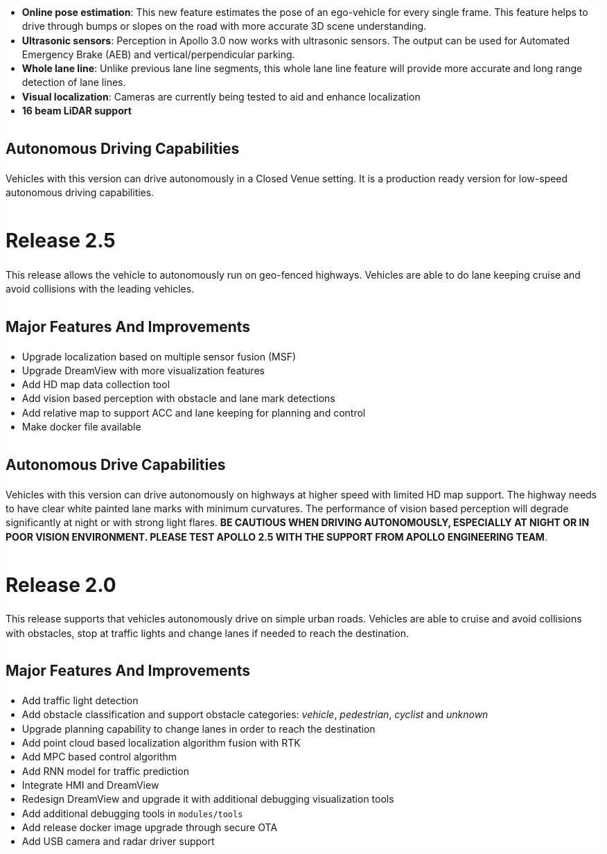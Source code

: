   - **Online pose estimation**: This new feature estimates the pose of an ego-vehicle for every single frame. This feature helps to drive through bumps or slopes on the road with more accurate 3D scene understanding.
  - **Ultrasonic sensors**: Perception in Apollo 3.0 now works with ultrasonic sensors. The output can be used for Automated Emergency Brake (AEB) and vertical/perpendicular parking.
  - **Whole lane line**: Unlike previous lane line segments, this whole lane line feature will provide more accurate and long range detection of lane lines.
  - **Visual localization**: Cameras are currently being tested to aid and enhance localization
  - **16 beam LiDAR support**

## Autonomous Driving Capabilities

Vehicles with this version can drive autonomously in a Closed Venue setting. It is a production ready version for low-speed autonomous driving capabilities.

# Release 2.5

This release allows the vehicle to autonomously run on geo-fenced highways. Vehicles are able to do lane keeping cruise and avoid collisions with the leading vehicles.

## Major Features And Improvements

- Upgrade localization based on multiple sensor fusion (MSF)
- Upgrade DreamView with more visualization features
- Add HD map data collection tool
- Add vision based perception with obstacle and lane mark detections
- Add relative map to support ACC and lane keeping for planning and control
- Make docker file available

## Autonomous Drive Capabilities

Vehicles with this version can drive autonomously on highways at higher speed with limited HD map support. The highway needs to have clear white painted lane marks with minimum curvatures. The performance of vision based perception will degrade significantly at night or with strong light flares. **BE CAUTIOUS WHEN DRIVING AUTONOMOUSLY, ESPECIALLY AT NIGHT OR IN POOR VISION ENVIRONMENT. PLEASE TEST APOLLO 2.5 WITH THE SUPPORT FROM APOLLO ENGINEERING TEAM**.

# Release 2.0

This release supports that vehicles autonomously drive on simple urban roads. Vehicles are able to cruise and avoid collisions with obstacles, stop at traffic lights and change lanes if needed to reach the destination.

## Major Features And Improvements

- Add traffic light detection
- Add obstacle classification and support obstacle categories: _vehicle_, _pedestrian_, _cyclist_ and _unknown_
- Upgrade planning capability to change lanes in order to reach the destination
- Add point cloud based localization algorithm fusion with RTK
- Add MPC based control algorithm
- Add RNN model for traffic prediction
- Integrate HMI and DreamView
- Redesign DreamView and upgrade it with additional debugging visualization tools
- Add additional debugging tools in `modules/tools`
- Add release docker image upgrade through secure OTA
- Add USB camera and radar driver support
